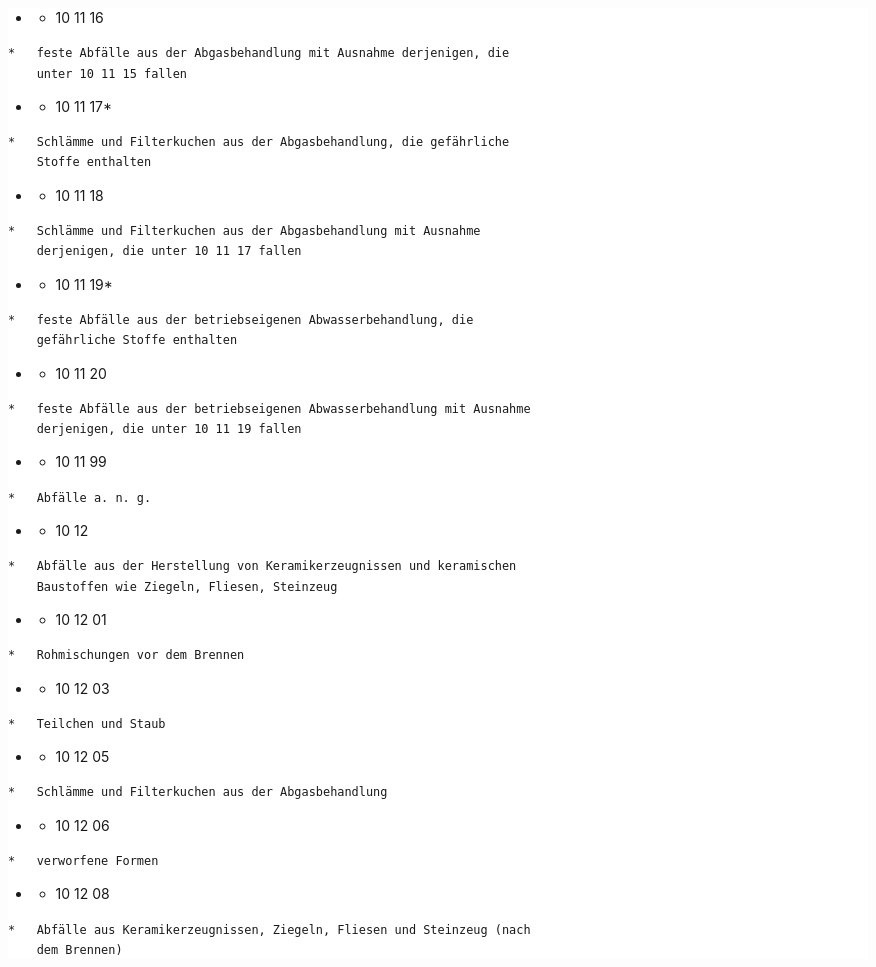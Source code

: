 
*    *   10 11 16

    *   feste Abfälle aus der Abgasbehandlung mit Ausnahme derjenigen, die
        unter 10 11 15 fallen


*    *   10 11 17\*

    *   Schlämme und Filterkuchen aus der Abgasbehandlung, die gefährliche
        Stoffe enthalten


*    *   10 11 18

    *   Schlämme und Filterkuchen aus der Abgasbehandlung mit Ausnahme
        derjenigen, die unter 10 11 17 fallen


*    *   10 11 19\*

    *   feste Abfälle aus der betriebseigenen Abwasserbehandlung, die
        gefährliche Stoffe enthalten


*    *   10 11 20

    *   feste Abfälle aus der betriebseigenen Abwasserbehandlung mit Ausnahme
        derjenigen, die unter 10 11 19 fallen


*    *   10 11 99

    *   Abfälle a. n. g.


*    *   10 12

    *   Abfälle aus der Herstellung von Keramikerzeugnissen und keramischen
        Baustoffen wie Ziegeln, Fliesen, Steinzeug


*    *   10 12 01

    *   Rohmischungen vor dem Brennen


*    *   10 12 03

    *   Teilchen und Staub


*    *   10 12 05

    *   Schlämme und Filterkuchen aus der Abgasbehandlung


*    *   10 12 06

    *   verworfene Formen


*    *   10 12 08

    *   Abfälle aus Keramikerzeugnissen, Ziegeln, Fliesen und Steinzeug (nach
        dem Brennen)

